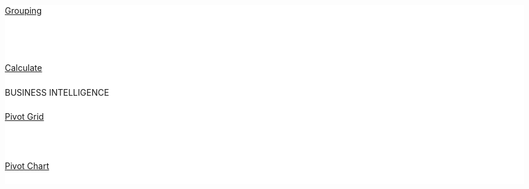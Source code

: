 <a href=" http://help.syncfusion.com/windowsforms/grouping/overview">Grouping</a><br/><br/></td></tr>
<tr>
<td>
<br/><br/></td><td>
<a href=" http://help.syncfusion.com/windowsforms/calculate/overview">Calculate</a><br/><br/></td></tr>
<tr>
<td>
BUSINESS INTELLIGENCE<br/><br/></td><td>
<a href=" http://help.syncfusion.com/windowsforms/pivotgrid/overview">Pivot Grid</a><br/><br/></td></tr>
<tr>
<td>
<br/><br/></td><td>
<a href=" http://help.syncfusion.com/windowsforms/pivotchart/overview">Pivot Chart</a><br/><br/></td></tr>
</table>
